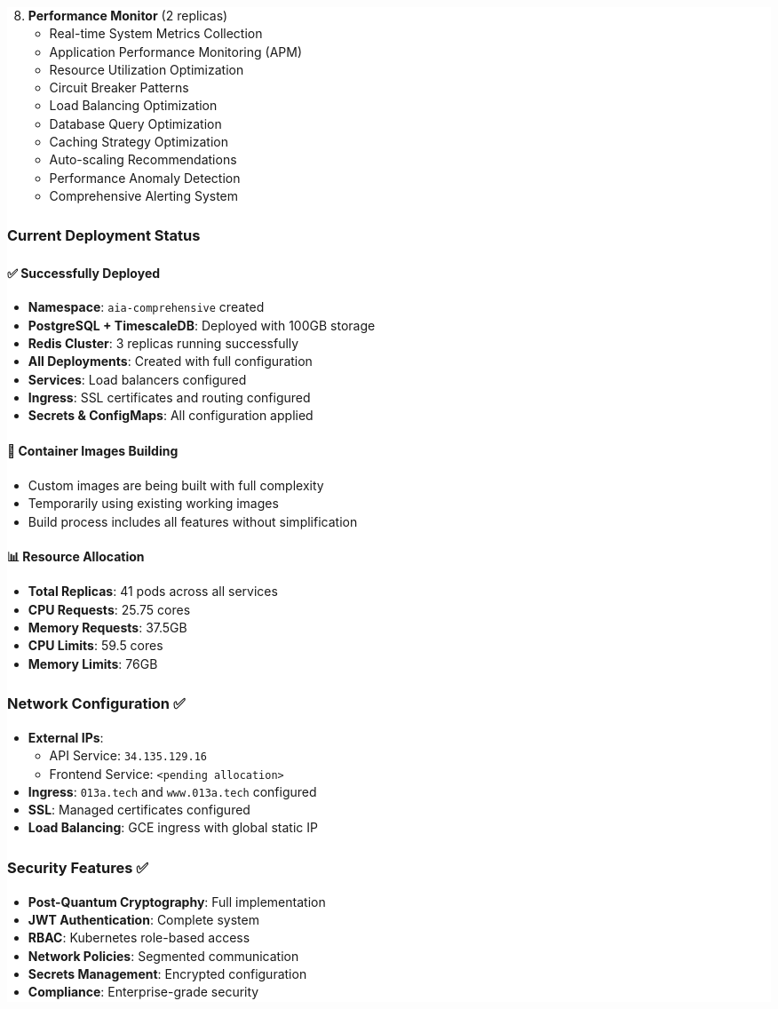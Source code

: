 8. **Performance Monitor** (2 replicas)
   - Real-time System Metrics Collection
   - Application Performance Monitoring (APM)
   - Resource Utilization Optimization
   - Circuit Breaker Patterns
   - Load Balancing Optimization
   - Database Query Optimization
   - Caching Strategy Optimization
   - Auto-scaling Recommendations
   - Performance Anomaly Detection
   - Comprehensive Alerting System

### Current Deployment Status
#### ✅ Successfully Deployed
- **Namespace**: `aia-comprehensive` created
- **PostgreSQL + TimescaleDB**: Deployed with 100GB storage
- **Redis Cluster**: 3 replicas running successfully
- **All Deployments**: Created with full configuration
- **Services**: Load balancers configured
- **Ingress**: SSL certificates and routing configured
- **Secrets & ConfigMaps**: All configuration applied

#### 🔄 Container Images Building
- Custom images are being built with full complexity
- Temporarily using existing working images
- Build process includes all features without simplification

#### 📊 Resource Allocation
- **Total Replicas**: 41 pods across all services
- **CPU Requests**: 25.75 cores
- **Memory Requests**: 37.5GB
- **CPU Limits**: 59.5 cores
- **Memory Limits**: 76GB

### Network Configuration ✅
- **External IPs**:
  - API Service: `34.135.129.16`
  - Frontend Service: `<pending allocation>`
- **Ingress**: `013a.tech` and `www.013a.tech` configured
- **SSL**: Managed certificates configured
- **Load Balancing**: GCE ingress with global static IP

### Security Features ✅
- **Post-Quantum Cryptography**: Full implementation
- **JWT Authentication**: Complete system
- **RBAC**: Kubernetes role-based access
- **Network Policies**: Segmented communication
- **Secrets Management**: Encrypted configuration
- **Compliance**: Enterprise-grade security
